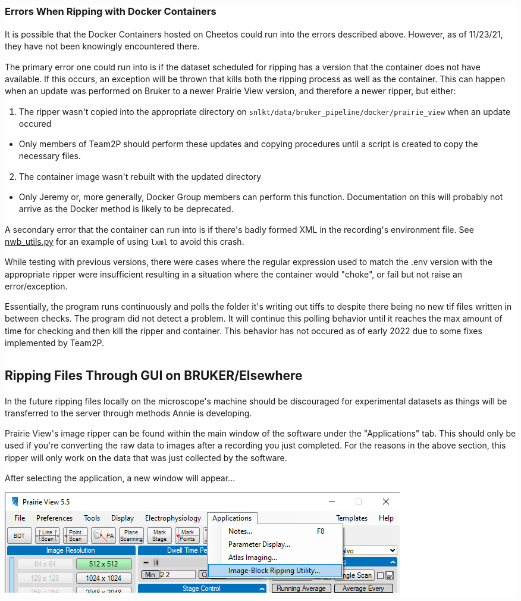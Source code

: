 ### Errors When Ripping with Docker Containers
It is possible that the Docker Containers hosted on Cheetos could run into the errors described above. However, as of 11/23/21, they have not been knowingly encountered there.

The primary error one could run into is if the dataset scheduled for ripping has a version that the container does not have available. If this occurs, an exception will be thrown that kills both the ripping process as well as the container. This can happen when an update was performed on Bruker to a newer Prairie View version, and therefore a newer ripper, but either:

1. The ripper wasn't copied into the appropriate directory on `snlkt/data/bruker_pipeline/docker/prairie_view` when an update occured
- Only members of Team2P should perform these updates and copying procedures until a script is created to copy the necessary files.
2. The container image wasn't rebuilt with the updated directory
- Only Jeremy or, more generally, Docker Group members can perform this function. Documentation on this will probably not arrive as the Docker method is likely to be deprecated.

A secondary error that the container can run into is if there's badly formed XML in the recording's environment file. See [nwb_utils.py](https://github.com/Tyelab/bruker_pipeline/blob/a0f863508b873450a7150f0332895c9d37da6ef3/nwb_utils.py#L213) for an example of using `lxml` to avoid this crash.

While testing with previous versions, there were cases where the regular expression used to match the .env version with the appropriate ripper were insufficient resulting in a situation where the container would "choke", or fail but not raise an error/exception.

Essentially, the program runs continuously and polls the folder it's writing out tiffs to despite there being no new tif files written in between checks. The program did not detect a problem. It will continue this polling behavior until it reaches the max amount of time for checking and then kill the ripper and container. This behavior has not occured as of early 2022 due to some fixes implemented by Team2P.

## Ripping Files Through GUI on BRUKER/Elsewhere

In the future ripping files locally on the microscope's machine should be discouraged for experimental datasets as things will be transferred to the server through methods Annie is developing.

Prairie View's image ripper can be found within the main window of the software under the "Applications" tab. This should only be used if you're converting the raw data to images after a recording you just completed. For the reasons in the above section, this ripper will only work on the data that was just collected by the software.

After selecting the application, a new window will appear...

![ripping app is opened](https://github.com/Tyelab/bruker_pipeline/blob/main/docs/images/image_block_ripper.png)
